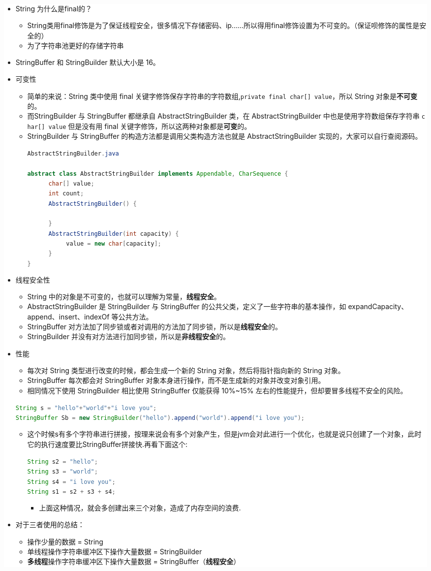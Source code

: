 * String 为什么是final的？
	* String类用final修饰是为了保证线程安全，很多情况下存储密码、ip......所以得用final修饰设置为不可变的。（保证呗修饰的属性是安全的）
	* 为了字符串池更好的存储字符串
* StringBuffer 和 StringBuilder 默认大小是 16。

* 可变性　
	* 简单的来说：String 类中使用 final 关键字修饰保存字符串的字符数组,`private final char[] value`，所以 String 对象是**不可变**的。
	* 而StringBuilder 与 StringBuffer 都继承自 AbstractStringBuilder 类，在 AbstractStringBuilder 中也是使用字符数组保存字符串 `char[] value` 但是没有用 final 关键字修饰，所以这两种对象都是**可变**的。
	* StringBuilder 与 StringBuffer 的构造方法都是调用父类构造方法也就是 AbstractStringBuilder 实现的，大家可以自行查阅源码。
	  ```java
	  AbstractStringBuilder.java
	
	  abstract class AbstractStringBuilder implements Appendable, CharSequence {
	        char[] value;
	        int count;
	        AbstractStringBuilder() {
	       
	        }
	        AbstractStringBuilder(int capacity) {
	             value = new char[capacity];
	        }
	  }
	  ```

* 线程安全性
	* String 中的对象是不可变的，也就可以理解为常量，**线程安全**。
	* AbstractStringBuilder 是 StringBuilder 与 StringBuffer 的公共父类，定义了一些字符串的基本操作，如 expandCapacity、append、insert、indexOf 等公共方法。
	* StringBuffer 对方法加了同步锁或者对调用的方法加了同步锁，所以是**线程安全**的。
	* StringBuilder 并没有对方法进行加同步锁，所以是**非线程安全**的。　　

* 性能
	* 每次对 String 类型进行改变的时候，都会生成一个新的 String 对象，然后将指针指向新的 String 对象。
	* StringBuffer 每次都会对 StringBuffer 对象本身进行操作，而不是生成新的对象并改变对象引用。
	* 相同情况下使用 StringBuilder 相比使用 StringBuffer 仅能获得 10%~15% 左右的性能提升，但却要冒多线程不安全的风险。
  
  ```java
  String s = "hello"+"world"+"i love you";
  StringBuffer Sb = new StringBuilder("hello").append("world").append("i love you");
  ```
	* 这个时候s有多个字符串进行拼接，按理来说会有多个对象产生，但是jvm会对此进行一个优化，也就是说只创建了一个对象，此时它的执行速度要比StringBuffer拼接快.再看下面这个:

	  ```java
	  String s2 = "hello";  
	  String s3 = "world";  
	  String s4 = "i love you";  
	  String s1 = s2 + s3 + s4;
	  ```
		* 上面这种情况，就会多创建出来三个对象，造成了内存空间的浪费.
* 对于三者使用的总结：
	* 操作少量的数据 = String
	* 单线程操作字符串缓冲区下操作大量数据 = StringBuilder
	* **多线程**操作字符串缓冲区下操作大量数据 = StringBuffer（**线程安全**）
